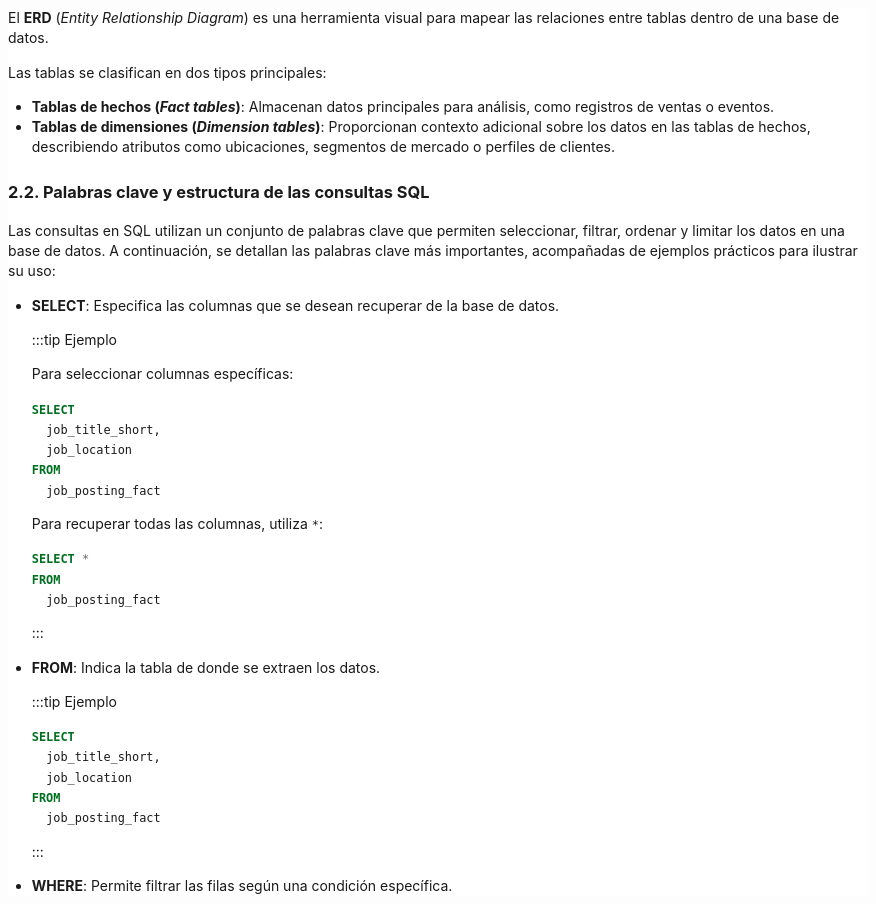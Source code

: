 El **ERD** (_Entity Relationship Diagram_) es una herramienta visual para mapear
las relaciones entre tablas dentro de una base de datos.

Las tablas se clasifican en dos tipos principales:

- **Tablas de hechos (_Fact tables_)**: Almacenan datos principales para
  análisis, como registros de ventas o eventos.
- **Tablas de dimensiones (_Dimension tables_)**: Proporcionan contexto
  adicional sobre los datos en las tablas de hechos, describiendo atributos como
  ubicaciones, segmentos de mercado o perfiles de clientes.

### 2.2. Palabras clave y estructura de las consultas SQL

Las consultas en SQL utilizan un conjunto de palabras clave que permiten
seleccionar, filtrar, ordenar y limitar los datos en una base de datos. A
continuación, se detallan las palabras clave más importantes, acompañadas de
ejemplos prácticos para ilustrar su uso:

- **SELECT**: Especifica las columnas que se desean recuperar de la base de
  datos.

  :::tip Ejemplo

  Para seleccionar columnas específicas:

  ```sql
  SELECT
    job_title_short,
    job_location
  FROM
    job_posting_fact
  ```

  Para recuperar todas las columnas, utiliza `*`:

  ```sql
  SELECT *
  FROM
    job_posting_fact
  ```

  :::

- **FROM**: Indica la tabla de donde se extraen los datos.

  :::tip Ejemplo

  ```sql
  SELECT
    job_title_short,
    job_location
  FROM
    job_posting_fact
  ```

  :::

- **WHERE**: Permite filtrar las filas según una condición específica.
